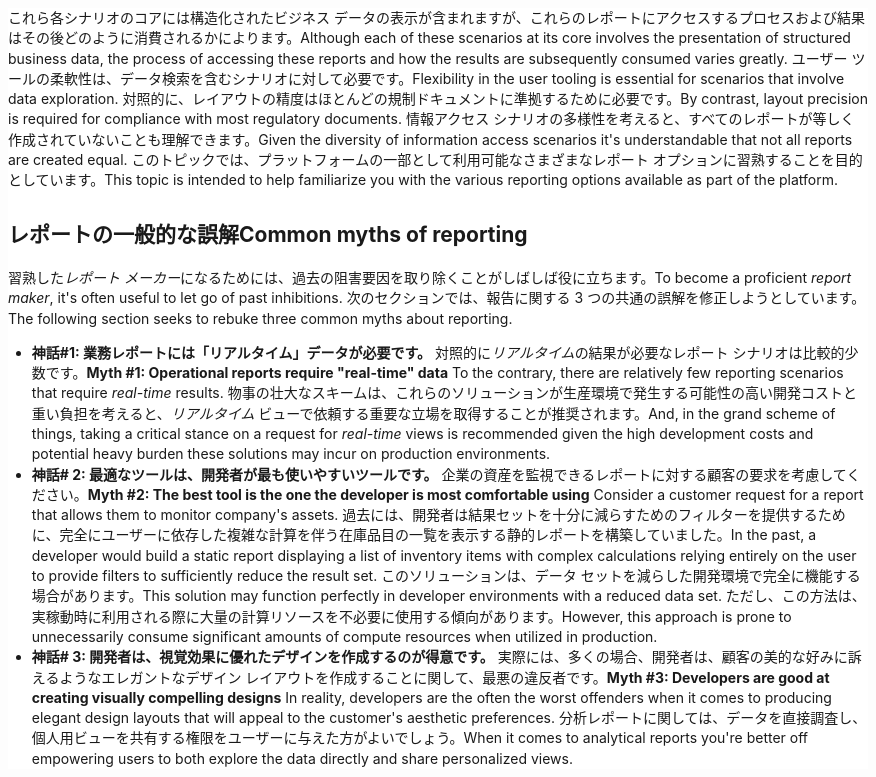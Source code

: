 <span data-ttu-id="23fbf-124">これら各シナリオのコアには構造化されたビジネス データの表示が含まれますが、これらのレポートにアクセスするプロセスおよび結果はその後どのように消費されるかによります。</span><span class="sxs-lookup"><span data-stu-id="23fbf-124">Although each of these scenarios at its core involves the presentation of structured business data, the process of accessing these reports and how the results are subsequently consumed varies greatly.</span></span> <span data-ttu-id="23fbf-125">ユーザー ツールの柔軟性は、データ検索を含むシナリオに対して必要です。</span><span class="sxs-lookup"><span data-stu-id="23fbf-125">Flexibility in the user tooling is essential for scenarios that involve data exploration.</span></span> <span data-ttu-id="23fbf-126">対照的に、レイアウトの精度はほとんどの規制ドキュメントに準拠するために必要です。</span><span class="sxs-lookup"><span data-stu-id="23fbf-126">By contrast, layout precision is required for compliance with most regulatory documents.</span></span> <span data-ttu-id="23fbf-127">情報アクセス シナリオの多様性を考えると、すべてのレポートが等しく作成されていないことも理解できます。</span><span class="sxs-lookup"><span data-stu-id="23fbf-127">Given the diversity of information access scenarios it's understandable that not all reports are created equal.</span></span> <span data-ttu-id="23fbf-128">このトピックでは、プラットフォームの一部として利用可能なさまざまなレポート オプションに習熟することを目的としています。</span><span class="sxs-lookup"><span data-stu-id="23fbf-128">This topic is intended to help familiarize you with the various reporting options available as part of the platform.</span></span>

## <a name="common-myths-of-reporting"></a><span data-ttu-id="23fbf-129">レポートの一般的な誤解</span><span class="sxs-lookup"><span data-stu-id="23fbf-129">Common myths of reporting</span></span>
<span data-ttu-id="23fbf-130">習熟した*レポート* *メーカー*になるためには、過去の阻害要因を取り除くことがしばしば役に立ちます。</span><span class="sxs-lookup"><span data-stu-id="23fbf-130">To become a proficient *report* *maker*, it's often useful to let go of past inhibitions.</span></span> <span data-ttu-id="23fbf-131">次のセクションでは、報告に関する 3 つの共通の誤解を修正しようとしています。</span><span class="sxs-lookup"><span data-stu-id="23fbf-131">The following section seeks to rebuke three common myths about reporting.</span></span>

- <span data-ttu-id="23fbf-132">**神話\#1: 業務レポートには「リアルタイム」データが必要です。** 対照的に*リアルタイム*の結果が必要なレポート シナリオは比較的少数です。</span><span class="sxs-lookup"><span data-stu-id="23fbf-132">**Myth \#1: Operational reports require "real-time" data** To the contrary, there are relatively few reporting scenarios that require *real-time* results.</span></span> <span data-ttu-id="23fbf-133">物事の壮大なスキームは、これらのソリューションが生産環境で発生する可能性の高い開発コストと重い負担を考えると、*リアルタイム* ビューで依頼する重要な立場を取得することが推奨されます。</span><span class="sxs-lookup"><span data-stu-id="23fbf-133">And, in the grand scheme of things, taking a critical stance on a request for *real-time* views is recommended given the high development costs and potential heavy burden these solutions may incur on production environments.</span></span>
- <span data-ttu-id="23fbf-134">**神話\# 2: 最適なツールは、開発者が最も使いやすいツールです。** 企業の資産を監視できるレポートに対する顧客の要求を考慮してください。</span><span class="sxs-lookup"><span data-stu-id="23fbf-134">**Myth \#2: The best tool is the one the developer is most comfortable using** Consider a customer request for a report that allows them to monitor company's assets.</span></span> <span data-ttu-id="23fbf-135">過去には、開発者は結果セットを十分に減らすためのフィルターを提供するために、完全にユーザーに依存した複雑な計算を伴う在庫品目の一覧を表示する静的レポートを構築していました。</span><span class="sxs-lookup"><span data-stu-id="23fbf-135">In the past, a developer would build a static report displaying a list of inventory items with complex calculations relying entirely on the user to provide filters to sufficiently reduce the result set.</span></span> <span data-ttu-id="23fbf-136">このソリューションは、データ セットを減らした開発環境で完全に機能する場合があります。</span><span class="sxs-lookup"><span data-stu-id="23fbf-136">This solution may function perfectly in developer environments with a reduced data set.</span></span> <span data-ttu-id="23fbf-137">ただし、この方法は、実稼動時に利用される際に大量の計算リソースを不必要に使用する傾向があります。</span><span class="sxs-lookup"><span data-stu-id="23fbf-137">However, this approach is prone to unnecessarily consume significant amounts of compute resources when utilized in production.</span></span>
- <span data-ttu-id="23fbf-138">**神話\# 3: 開発者は、視覚効果に優れたデザインを作成するのが得意です。** 実際には、多くの場合、開発者は、顧客の美的な好みに訴えるようなエレガントなデザイン レイアウトを作成することに関して、最悪の違反者です。</span><span class="sxs-lookup"><span data-stu-id="23fbf-138">**Myth \#3: Developers are good at creating visually compelling designs** In reality, developers are the often the worst offenders when it comes to producing elegant design layouts that will appeal to the customer's aesthetic preferences.</span></span> <span data-ttu-id="23fbf-139">分析レポートに関しては、データを直接調査し、個人用ビューを共有する権限をユーザーに与えた方がよいでしょう。</span><span class="sxs-lookup"><span data-stu-id="23fbf-139">When it comes to analytical reports you're better off empowering users to both explore the data directly and share personalized views.</span></span>
